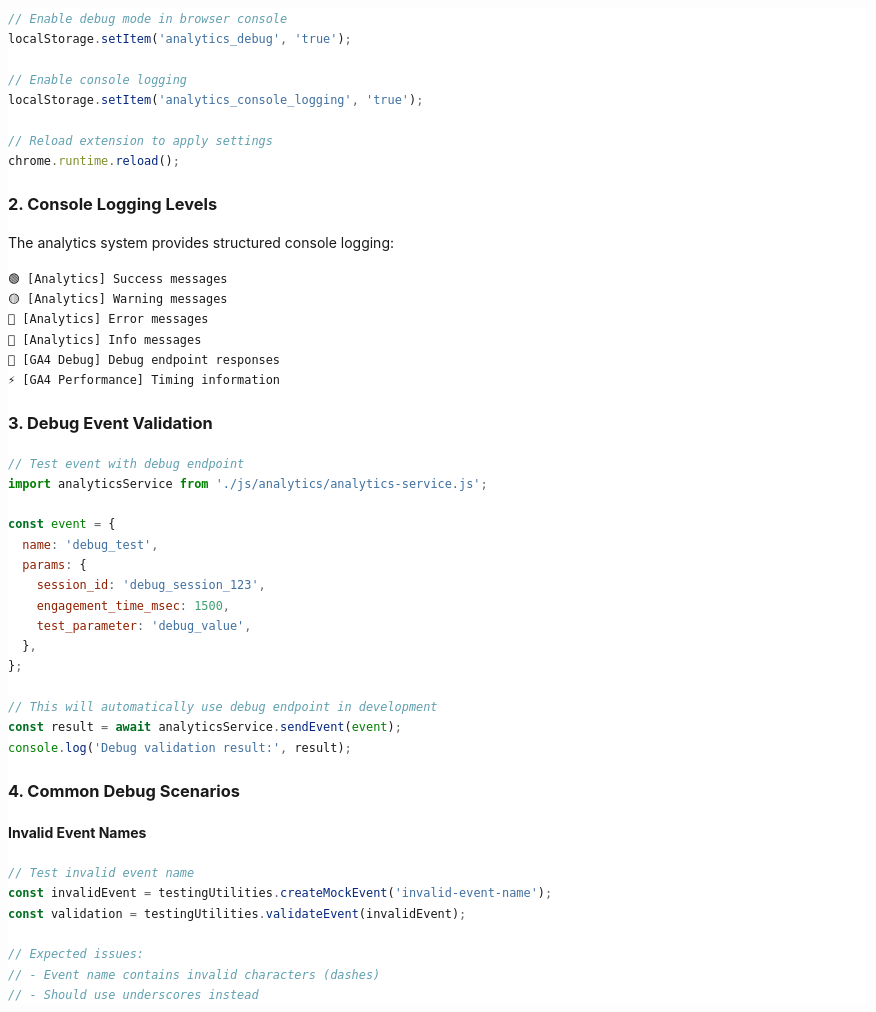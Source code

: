 ```javascript
// Enable debug mode in browser console
localStorage.setItem('analytics_debug', 'true');

// Enable console logging
localStorage.setItem('analytics_console_logging', 'true');

// Reload extension to apply settings
chrome.runtime.reload();
```

### 2. Console Logging Levels

The analytics system provides structured console logging:

```
🟢 [Analytics] Success messages
🟡 [Analytics] Warning messages
🔴 [Analytics] Error messages
🔵 [Analytics] Info messages
🐛 [GA4 Debug] Debug endpoint responses
⚡ [GA4 Performance] Timing information
```

### 3. Debug Event Validation

```javascript
// Test event with debug endpoint
import analyticsService from './js/analytics/analytics-service.js';

const event = {
  name: 'debug_test',
  params: {
    session_id: 'debug_session_123',
    engagement_time_msec: 1500,
    test_parameter: 'debug_value',
  },
};

// This will automatically use debug endpoint in development
const result = await analyticsService.sendEvent(event);
console.log('Debug validation result:', result);
```

### 4. Common Debug Scenarios

#### Invalid Event Names

```javascript
// Test invalid event name
const invalidEvent = testingUtilities.createMockEvent('invalid-event-name');
const validation = testingUtilities.validateEvent(invalidEvent);

// Expected issues:
// - Event name contains invalid characters (dashes)
// - Should use underscores instead
```
